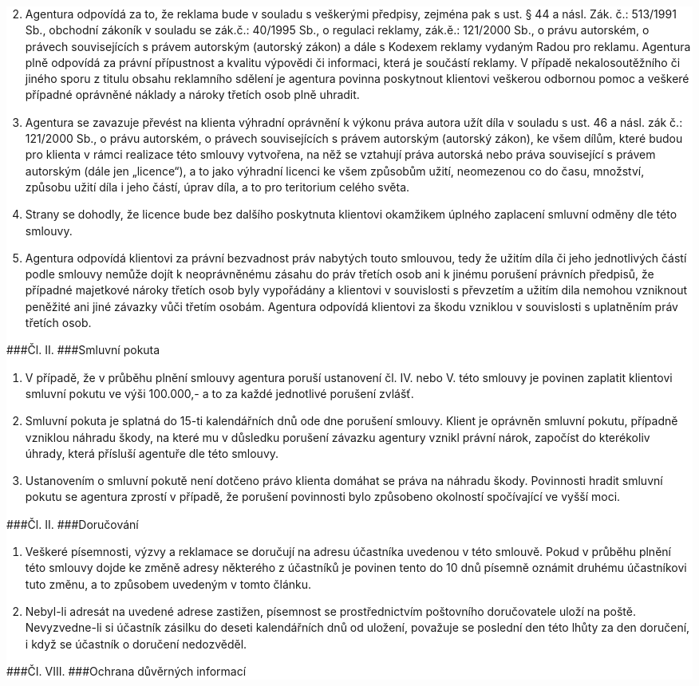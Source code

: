 2. Agentura odpovídá za to, že reklama bude v souladu s veškerými předpisy, zejména pak
s ust. § 44 a násl. Zák. č.: 513/1991 Sb., obchodní zákoník v souladu se zák.č.: 40/1995 Sb., o regulaci reklamy, zák.ě.: 121/2000 Sb., o právu autorském, o právech souvisejících s právem autorským (autorský zákon) a dále s Kodexem reklamy vydaným Radou pro reklamu. Agentura plně odpovídá za právní přípustnost a kvalitu výpovědi či informaci, která je součástí reklamy. V případě nekalosoutěžního či jiného sporu z titulu obsahu reklamního sdělení je agentura povinna poskytnout klientovi veškerou odbornou pomoc a veškeré případné oprávněné náklady a nároky třetích osob plně uhradit.

3. Agentura se zavazuje převést na klienta výhradní oprávnění k výkonu práva autora užít díla v souladu s ust. 46 a násl. zák č.: 121/2000 Sb., o právu autorském, o právech
souvisejících s právem autorským (autorský zákon), ke všem dílům, které budou pro
klienta v rámci realizace této smlouvy vytvořena, na něž se vztahují práva autorská nebo
práva související s právem autorským (dále jen „licence“), a to jako výhradní licenci ke
všem způsobům užití, neomezenou co do času, množství, způsobu užití díla i jeho částí,
úprav díla, a to pro teritorium celého světa.

4. Strany se dohodly, že licence bude bez dalšího poskytnuta klientovi okamžikem úplného
zaplacení smluvní odměny dle této smlouvy.

5. Agentura odpovídá klientovi za právní bezvadnost práv nabytých touto smlouvou, tedy že
užitím díla či jeho jednotlivých částí podle smlouvy nemůže dojít k neoprávněnému
zásahu do práv třetích osob ani k jinému porušení právních předpisů, že případné
majetkové nároky třetích osob byly vypořádány a klientovi v souvislosti s převzetím a
užitím dila nemohou vzniknout peněžité ani jiné závazky vůči třetím osobám. Agentura
odpovídá klientovi za škodu vzniklou v souvislosti s uplatněním práv třetích osob.

###Čl. II.
###Smluvní pokuta

1. V případě, že v průběhu plnění smlouvy agentura poruší ustanovení čl. IV. nebo V. této smlouvy je povinen zaplatit klientovi smluvní pokutu ve výši 100.000,- a to za každé jednotlivé porušení zvlášť.

2. Smluvní pokuta je splatná do 15-ti kalendářních dnů ode dne porušení smlouvy. Klient je oprávněn smluvní pokutu, případně vzniklou náhradu škody, na které mu v důsledku porušení závazku agentury vznikl právní nárok, započíst do kterékoliv úhrady, která přísluší agentuře dle této smlouvy.

3. Ustanovením o smluvní pokutě není dotčeno právo klienta domáhat se práva na náhradu
škody. Povinnosti hradit smluvní pokutu se agentura zprostí v případě, že porušení
povinnosti bylo způsobeno okolností spočívající ve vyšší moci.

###Čl. II.
###Doručování

1. Veškeré písemnosti, výzvy a reklamace se doručují na adresu účastníka uvedenou v této smlouvě. Pokud v průběhu plnění této smlouvy dojde ke změně adresy některého z
účastníků je povinen tento do 10 dnů písemně oznámit druhému účastníkovi tuto změnu, a to způsobem uvedeným v tomto článku.

2. Nebyl-li adresát na uvedené adrese zastižen, písemnost se prostřednictvím poštovního doručovatele uloží na poště. Nevyzvedne-li si účastník zásilku do deseti kalendářních dnů od uložení, považuje se poslední den této lhůty za den doručení, i když se účastník o doručení nedozvěděl.

###ČI. VIII.
###Ochrana důvěrných informací

